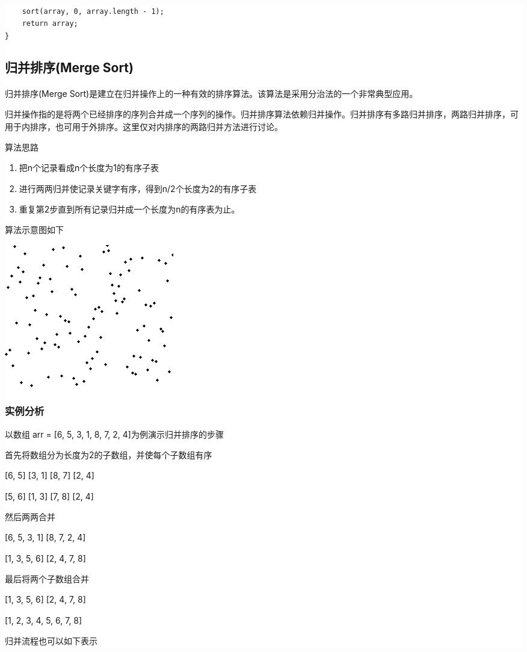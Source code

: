         sort(array, 0, array.length - 1);
        return array;
    }

## 归并排序(Merge Sort)

归并排序(Merge Sort)是建立在归并操作上的一种有效的排序算法。该算法是采用分治法的一个非常典型应用。

归并操作指的是将两个已经排序的序列合并成一个序列的操作。归并排序算法依赖归并操作。归并排序有多路归并排序，两路归并排序，可用于内排序，也可用于外排序。这里仅对内排序的两路归并方法进行讨论。

算法思路

1. 把n个记录看成n个长度为1的有序子表

2. 进行两两归并使记录关键字有序，得到n/2个长度为2的有序子表

3. 重复第2步直到所有记录归并成一个长度为n的有序表为止。

算法示意图如下

![](./img/ds-7.gif)

### 实例分析

以数组 arr = [6, 5, 3, 1, 8, 7, 2, 4]为例演示归并排序的步骤

首先将数组分为长度为2的子数组，并使每个子数组有序

[6, 5]  [3, 1]  [8, 7]  [2, 4]

[5, 6]  [1, 3]  [7, 8]  [2, 4]

然后两两合并

[6, 5, 3, 1]   [8, 7, 2, 4]

[1, 3, 5, 6]   [2, 4, 7, 8]

最后将两个子数组合并

[1, 3, 5, 6]   [2, 4, 7, 8]

[1, 2, 3, 4, 5, 6, 7, 8]

归并流程也可以如下表示
